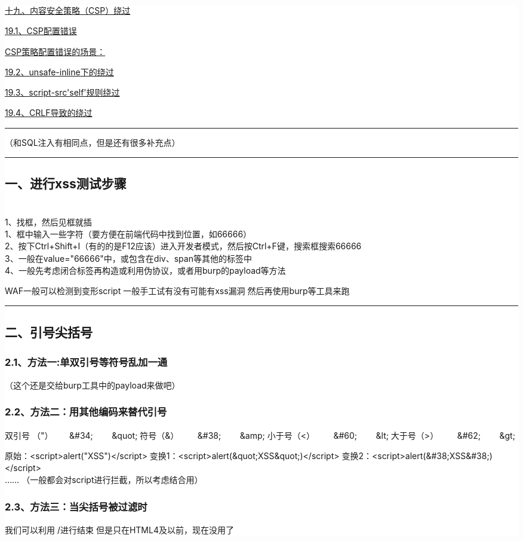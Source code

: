 [十九、内容安全策略（CSP）绕过](#%E5%8D%81%E4%B9%9D%E3%80%81%E5%86%85%E5%AE%B9%E5%AE%89%E5%85%A8%E7%AD%96%E7%95%A5%EF%BC%88CSP%EF%BC%89%E7%BB%95%E8%BF%87)

[19.1、CSP配置错误](#19.1%E3%80%81CSP%E9%85%8D%E7%BD%AE%E9%94%99%E8%AF%AF)

[CSP策略配置错误的场景：](#CSP%E7%AD%96%E7%95%A5%E9%85%8D%E7%BD%AE%E9%94%99%E8%AF%AF%E7%9A%84%E5%9C%BA%E6%99%AF%EF%BC%9A)

[19.2、unsafe-inline下的绕过](#19.2%E3%80%81unsafe-inline%E4%B8%8B%E7%9A%84%E7%BB%95%E8%BF%87)

[19.3、script-src'self'规则绕过](#19.3%E3%80%81script-src'%20rel=)

[19.4、CRLF导致的绕过](#19.4%E3%80%81CRLF%E5%AF%BC%E8%87%B4%E7%9A%84%E7%BB%95%E8%BF%87)

---


（和SQL注入有相同点，但是还有很多补充点）

---


## 一、进行xss测试步骤 

> 
 <br/> 1、找框，然后见框就插<br/> 1、框中输入一些字符（要方便在前端代码中找到位置，如66666）<br/> 2、按下Ctrl+Shift+I（有的的是F12应该）进入开发者模式，然后按Ctrl+F键，搜索框搜索66666<br/> 3、一般在value="66666"中，或包含在div、span等其他的标签中<br/> 4、一般先考虑闭合标签再构造或利用伪协议，或者用burp的payload等方法

WAF一般可以检测到变形script
一般手工试有没有可能有xss漏洞
然后再使用burp等工具来跑



---


## 二、引号尖括号

> 
<h3>2.1、方法一:单双引号等符号乱加一通</h3>
（这个还是交给burp工具中的payload来做吧）
<h3>2.2、方法二：用其他编码来替代引号</h3>
双引号 （"）       &amp;#34;        &amp;quot;
符号（&amp;）        &amp;#38;        &amp;amp;
小于号（&lt;）        &amp;#60;        &amp;lt;
大于号（&gt;）        &amp;#62;        &amp;gt;

原始：&lt;script&gt;alert("XSS")&lt;/script&gt;
变换1：&lt;script&gt;alert(&amp;quot;XSS&amp;quot;)&lt;/script&gt;
变换2：&lt;script&gt;alert(&amp;#38;XSS&amp;#38;)&lt;/script&gt;<br/> ……
（一般都会对script进行拦截，所以考虑结合用）

<h3>2.3、方法三：当尖括号被过滤时</h3>
我们可以利用 /进行结束
但是只在HTML4及以前，现在没用了
